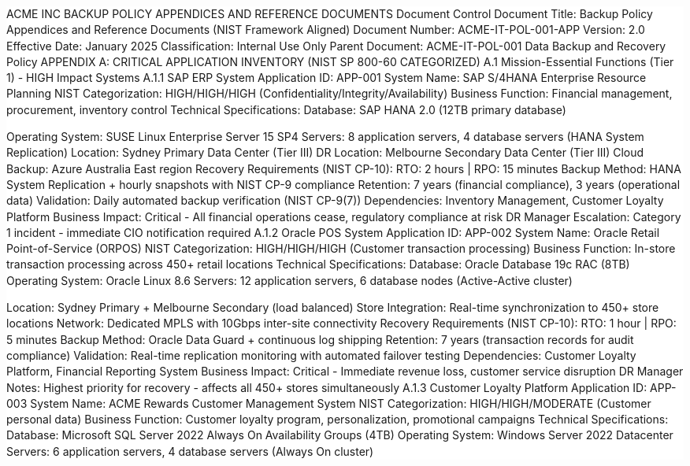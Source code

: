 ACME INC
BACKUP POLICY APPENDICES AND REFERENCE DOCUMENTS
Document Control
Document Title: Backup Policy Appendices and Reference Documents (NIST Framework
Aligned)
Document Number: ACME-IT-POL-001-APP
Version: 2.0
Effective Date: January 2025
Classification: Internal Use Only
Parent Document: ACME-IT-POL-001 Data Backup and Recovery Policy
APPENDIX A: CRITICAL APPLICATION INVENTORY (NIST SP 800-60
CATEGORIZED)
A.1 Mission-Essential Functions (Tier 1) - HIGH Impact Systems
A.1.1 SAP ERP System
Application ID: APP-001
System Name: SAP S/4HANA Enterprise Resource Planning
NIST Categorization: HIGH/HIGH/HIGH (Confidentiality/Integrity/Availability)
Business Function: Financial management, procurement, inventory control
Technical Specifications:
Database: SAP HANA 2.0 (12TB primary database)

Operating System: SUSE Linux Enterprise Server 15 SP4
Servers: 8 application servers, 4 database servers (HANA System Replication)
Location: Sydney Primary Data Center (Tier III)
DR Location: Melbourne Secondary Data Center (Tier III)
Cloud Backup: Azure Australia East region
Recovery Requirements (NIST CP-10):
RTO: 2 hours | RPO: 15 minutes
Backup Method: HANA System Replication + hourly snapshots with NIST CP-9 compliance
Retention: 7 years (financial compliance), 3 years (operational data)
Validation: Daily automated backup verification (NIST CP-9(7))
Dependencies: Inventory Management, Customer Loyalty Platform
Business Impact: Critical - All financial operations cease, regulatory compliance at risk
DR Manager Escalation: Category 1 incident - immediate CIO notification required
A.1.2 Oracle POS System
Application ID: APP-002
System Name: Oracle Retail Point-of-Service (ORPOS)
NIST Categorization: HIGH/HIGH/HIGH (Customer transaction processing)
Business Function: In-store transaction processing across 450+ retail locations
Technical Specifications:
Database: Oracle Database 19c RAC (8TB)
Operating System: Oracle Linux 8.6
Servers: 12 application servers, 6 database nodes (Active-Active cluster)

Location: Sydney Primary + Melbourne Secondary (load balanced)
Store Integration: Real-time synchronization to 450+ store locations
Network: Dedicated MPLS with 10Gbps inter-site connectivity
Recovery Requirements (NIST CP-10):
RTO: 1 hour | RPO: 5 minutes
Backup Method: Oracle Data Guard + continuous log shipping
Retention: 7 years (transaction records for audit compliance)
Validation: Real-time replication monitoring with automated failover testing
Dependencies: Customer Loyalty Platform, Financial Reporting System
Business Impact: Critical - Immediate revenue loss, customer service disruption
DR Manager Notes: Highest priority for recovery - affects all 450+ stores simultaneously
A.1.3 Customer Loyalty Platform
Application ID: APP-003
System Name: ACME Rewards Customer Management System
NIST Categorization: HIGH/HIGH/MODERATE (Customer personal data)
Business Function: Customer loyalty program, personalization, promotional campaigns
Technical Specifications:
Database: Microsoft SQL Server 2022 Always On Availability Groups (4TB)
Operating System: Windows Server 2022 Datacenter
Servers: 6 application servers, 4 database servers (Always On cluster)